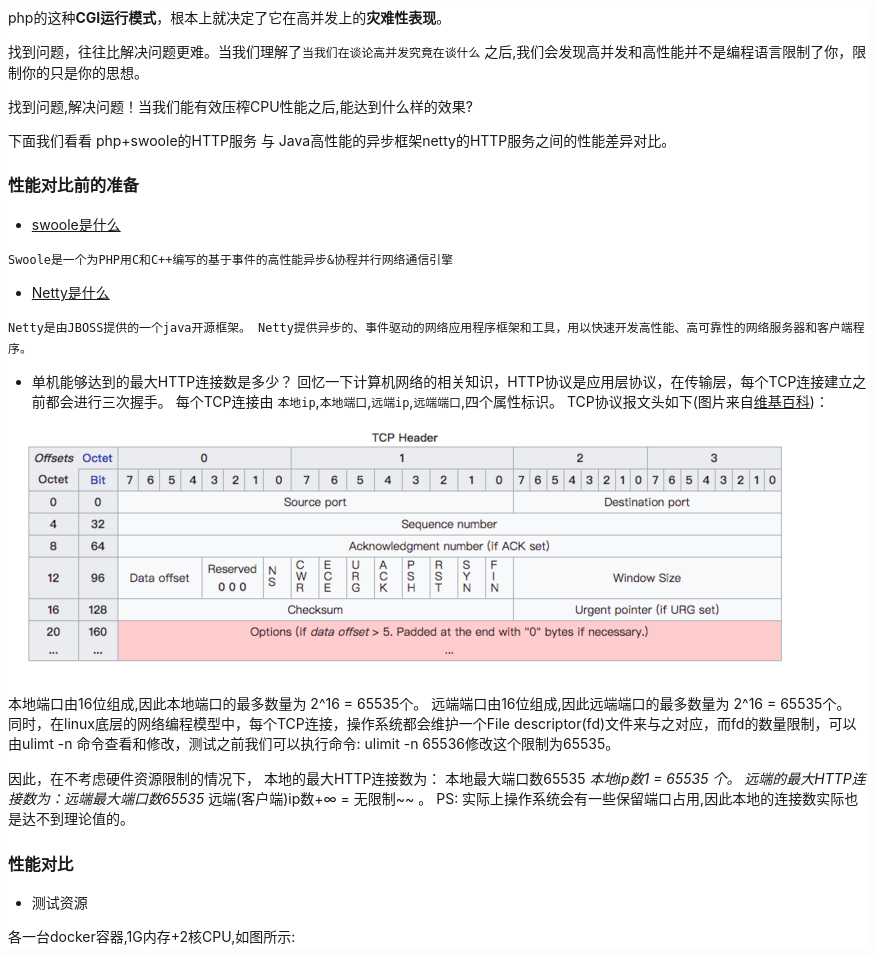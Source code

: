php的这种**CGI运行模式**，根本上就决定了它在高并发上的**灾难性表现**。

找到问题，往往比解决问题更难。当我们理解了`当我们在谈论高并发究竟在谈什么` 之后,我们会发现高并发和高性能并不是编程语言限制了你，限制你的只是你的思想。

找到问题,解决问题！当我们能有效压榨CPU性能之后,能达到什么样的效果?

下面我们看看 php+swoole的HTTP服务 与 Java高性能的异步框架netty的HTTP服务之间的性能差异对比。

### 性能对比前的准备

- [swoole是什么][1]

```
Swoole是一个为PHP用C和C++编写的基于事件的高性能异步&协程并行网络通信引擎
```

- [Netty是什么][2]

```
Netty是由JBOSS提供的一个java开源框架。 Netty提供异步的、事件驱动的网络应用程序框架和工具，用以快速开发高性能、高可靠性的网络服务器和客户端程序。
```

- 单机能够达到的最大HTTP连接数是多少？
    回忆一下计算机网络的相关知识，HTTP协议是应用层协议，在传输层，每个TCP连接建立之前都会进行三次握手。
    每个TCP连接由 `本地ip`,`本地端口`,`远端ip`,`远端端口`,四个属性标识。
    TCP协议报文头如下(图片来自[维基百科][3])：

![img](当我们在谈论高并发的时候究竟在谈什么.resource/bVbtosl.jpg)

本地端口由16位组成,因此本地端口的最多数量为 2^16 = 65535个。
远端端口由16位组成,因此远端端口的最多数量为 2^16 = 65535个。
同时，在linux底层的网络编程模型中，每个TCP连接，操作系统都会维护一个File descriptor(fd)文件来与之对应，而fd的数量限制，可以由ulimt -n 命令查看和修改，测试之前我们可以执行命令: ulimit -n 65536修改这个限制为65535。

因此，在不考虑硬件资源限制的情况下，
本地的最大HTTP连接数为： 本地最大端口数65535 *本地ip数1 = 65535 个。
远端的最大HTTP连接数为：远端最大端口数65535* 远端(客户端)ip数+∞ = 无限制~~ 。
PS: 实际上操作系统会有一些保留端口占用,因此本地的连接数实际也是达不到理论值的。

### 性能对比

- 测试资源

各一台docker容器,1G内存+2核CPU,如图所示:


[1]: https://github.com/swoole/swoole-src/blob/master/README-CN.md
[2]: https://github.com/netty/netty
[3]: https://en.wikipedia.org/wiki/Transmission_Control_Protocol
[4]: https://github.com/netty/netty/tree/4.1/example/src/main/java/io/netty/example/http/helloworld